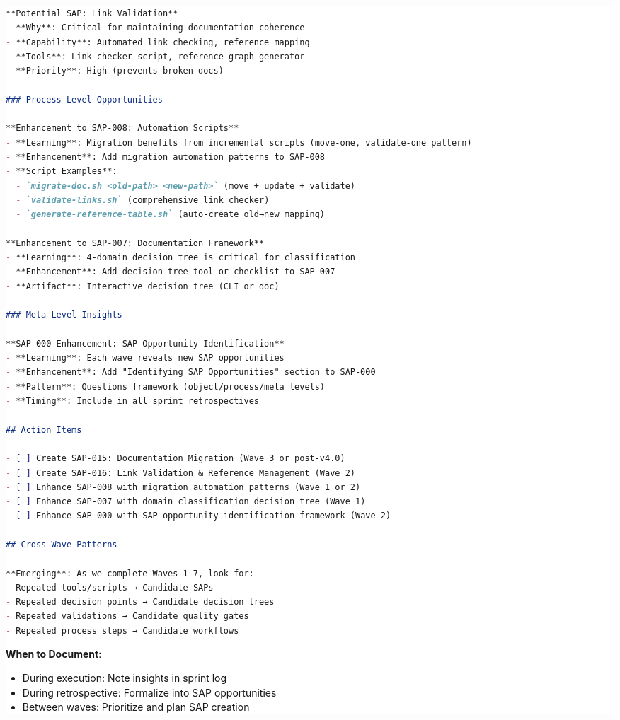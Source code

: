 ```markdown
**Potential SAP: Link Validation**
- **Why**: Critical for maintaining documentation coherence
- **Capability**: Automated link checking, reference mapping
- **Tools**: Link checker script, reference graph generator
- **Priority**: High (prevents broken docs)

### Process-Level Opportunities

**Enhancement to SAP-008: Automation Scripts**
- **Learning**: Migration benefits from incremental scripts (move-one, validate-one pattern)
- **Enhancement**: Add migration automation patterns to SAP-008
- **Script Examples**:
  - `migrate-doc.sh <old-path> <new-path>` (move + update + validate)
  - `validate-links.sh` (comprehensive link checker)
  - `generate-reference-table.sh` (auto-create old→new mapping)

**Enhancement to SAP-007: Documentation Framework**
- **Learning**: 4-domain decision tree is critical for classification
- **Enhancement**: Add decision tree tool or checklist to SAP-007
- **Artifact**: Interactive decision tree (CLI or doc)

### Meta-Level Insights

**SAP-000 Enhancement: SAP Opportunity Identification**
- **Learning**: Each wave reveals new SAP opportunities
- **Enhancement**: Add "Identifying SAP Opportunities" section to SAP-000
- **Pattern**: Questions framework (object/process/meta levels)
- **Timing**: Include in all sprint retrospectives

## Action Items

- [ ] Create SAP-015: Documentation Migration (Wave 3 or post-v4.0)
- [ ] Create SAP-016: Link Validation & Reference Management (Wave 2)
- [ ] Enhance SAP-008 with migration automation patterns (Wave 1 or 2)
- [ ] Enhance SAP-007 with domain classification decision tree (Wave 1)
- [ ] Enhance SAP-000 with SAP opportunity identification framework (Wave 2)

## Cross-Wave Patterns

**Emerging**: As we complete Waves 1-7, look for:
- Repeated tools/scripts → Candidate SAPs
- Repeated decision points → Candidate decision trees
- Repeated validations → Candidate quality gates
- Repeated process steps → Candidate workflows
```

**When to Document**:
- During execution: Note insights in sprint log
- During retrospective: Formalize into SAP opportunities
- Between waves: Prioritize and plan SAP creation
